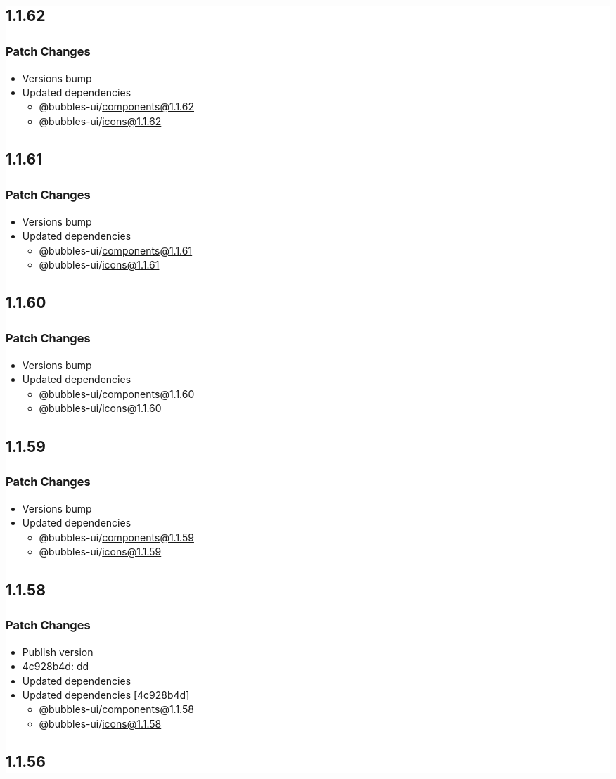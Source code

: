 ## 1.1.62

### Patch Changes

- Versions bump
- Updated dependencies
  - @bubbles-ui/components@1.1.62
  - @bubbles-ui/icons@1.1.62

## 1.1.61

### Patch Changes

- Versions bump
- Updated dependencies
  - @bubbles-ui/components@1.1.61
  - @bubbles-ui/icons@1.1.61

## 1.1.60

### Patch Changes

- Versions bump
- Updated dependencies
  - @bubbles-ui/components@1.1.60
  - @bubbles-ui/icons@1.1.60

## 1.1.59

### Patch Changes

- Versions bump
- Updated dependencies
  - @bubbles-ui/components@1.1.59
  - @bubbles-ui/icons@1.1.59

## 1.1.58

### Patch Changes

- Publish version
- 4c928b4d: dd
- Updated dependencies
- Updated dependencies [4c928b4d]
  - @bubbles-ui/components@1.1.58
  - @bubbles-ui/icons@1.1.58

## 1.1.56
